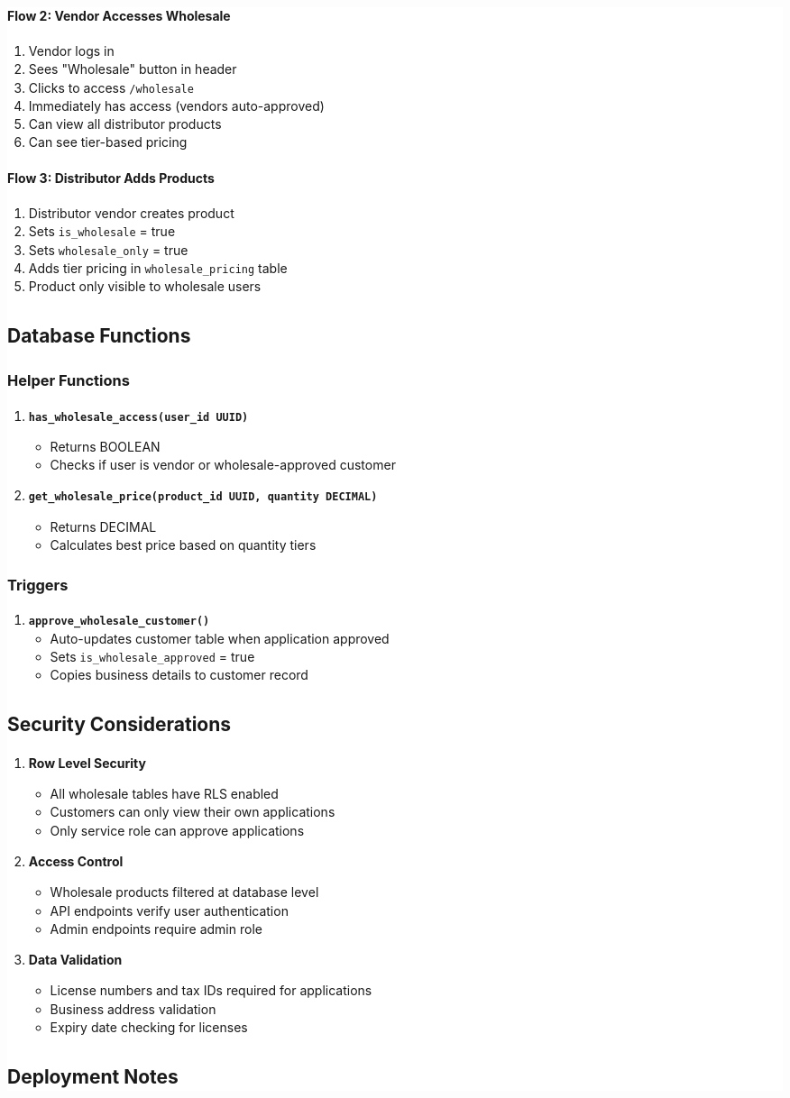 #### Flow 2: Vendor Accesses Wholesale
1. Vendor logs in
2. Sees "Wholesale" button in header
3. Clicks to access `/wholesale`
4. Immediately has access (vendors auto-approved)
5. Can view all distributor products
6. Can see tier-based pricing

#### Flow 3: Distributor Adds Products
1. Distributor vendor creates product
2. Sets `is_wholesale` = true
3. Sets `wholesale_only` = true
4. Adds tier pricing in `wholesale_pricing` table
5. Product only visible to wholesale users

## Database Functions

### Helper Functions

1. **`has_wholesale_access(user_id UUID)`**
   - Returns BOOLEAN
   - Checks if user is vendor or wholesale-approved customer

2. **`get_wholesale_price(product_id UUID, quantity DECIMAL)`**
   - Returns DECIMAL
   - Calculates best price based on quantity tiers

### Triggers

1. **`approve_wholesale_customer()`**
   - Auto-updates customer table when application approved
   - Sets `is_wholesale_approved` = true
   - Copies business details to customer record

## Security Considerations

1. **Row Level Security**
   - All wholesale tables have RLS enabled
   - Customers can only view their own applications
   - Only service role can approve applications

2. **Access Control**
   - Wholesale products filtered at database level
   - API endpoints verify user authentication
   - Admin endpoints require admin role

3. **Data Validation**
   - License numbers and tax IDs required for applications
   - Business address validation
   - Expiry date checking for licenses

## Deployment Notes
